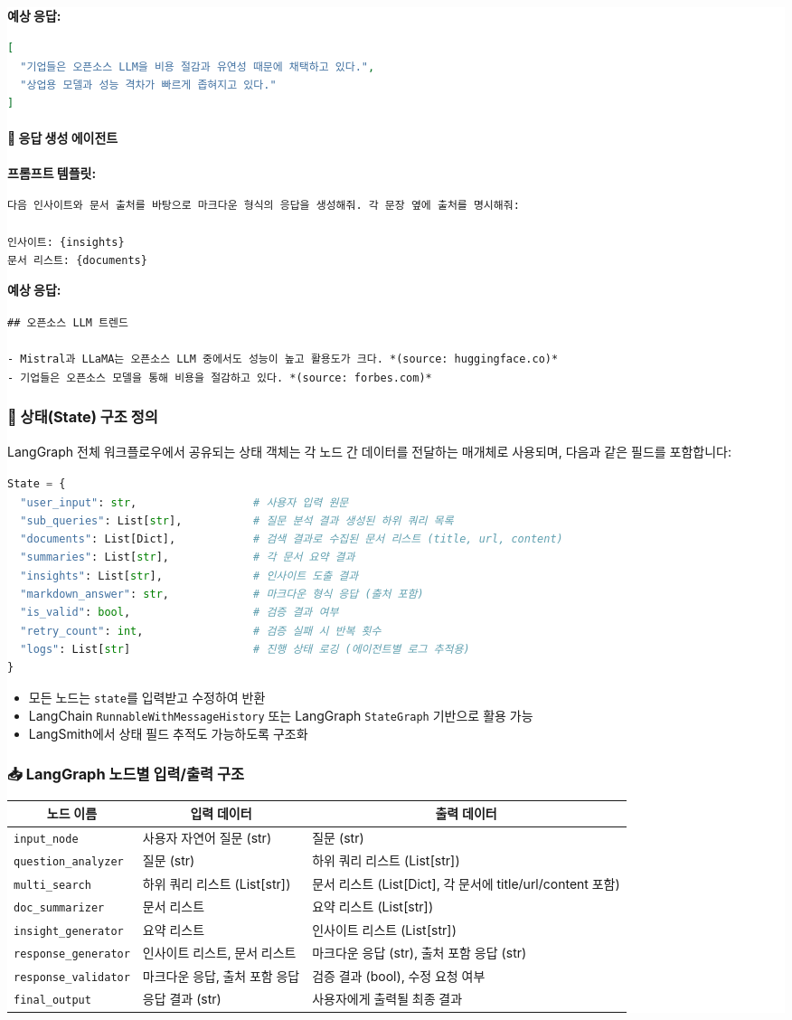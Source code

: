 **예상 응답:**

```json
[
  "기업들은 오픈소스 LLM을 비용 절감과 유연성 때문에 채택하고 있다.",
  "상업용 모델과 성능 격차가 빠르게 좁혀지고 있다."
]
```

#### 🧩 응답 생성 에이전트

**프롬프트 템플릿:**

```
다음 인사이트와 문서 출처를 바탕으로 마크다운 형식의 응답을 생성해줘. 각 문장 옆에 출처를 명시해줘:

인사이트: {insights}
문서 리스트: {documents}
```

**예상 응답:**

```
## 오픈소스 LLM 트렌드

- Mistral과 LLaMA는 오픈소스 LLM 중에서도 성능이 높고 활용도가 크다. *(source: huggingface.co)*
- 기업들은 오픈소스 모델을 통해 비용을 절감하고 있다. *(source: forbes.com)*
```

### 🧾 상태(State) 구조 정의

LangGraph 전체 워크플로우에서 공유되는 상태 객체는 각 노드 간 데이터를 전달하는 매개체로 사용되며, 다음과 같은 필드를 포함합니다:

```python
State = {
  "user_input": str,                  # 사용자 입력 원문
  "sub_queries": List[str],           # 질문 분석 결과 생성된 하위 쿼리 목록
  "documents": List[Dict],            # 검색 결과로 수집된 문서 리스트 (title, url, content)
  "summaries": List[str],             # 각 문서 요약 결과
  "insights": List[str],              # 인사이트 도출 결과
  "markdown_answer": str,             # 마크다운 형식 응답 (출처 포함)
  "is_valid": bool,                   # 검증 결과 여부
  "retry_count": int,                 # 검증 실패 시 반복 횟수
  "logs": List[str]                   # 진행 상태 로깅 (에이전트별 로그 추적용)
}
```

- 모든 노드는 `state`를 입력받고 수정하여 반환
- LangChain `RunnableWithMessageHistory` 또는 LangGraph `StateGraph` 기반으로 활용 가능
- LangSmith에서 상태 필드 추적도 가능하도록 구조화

### 📥 LangGraph 노드별 입력/출력 구조

| 노드 이름                | 입력 데이터                | 출력 데이터                                          |
| -------------------- | --------------------- | ----------------------------------------------- |
| `input_node`         | 사용자 자연어 질문 (str)      | 질문 (str)                                        |
| `question_analyzer`  | 질문 (str)              | 하위 쿼리 리스트 (List[str])                           |
| `multi_search`       | 하위 쿼리 리스트 (List[str]) | 문서 리스트 (List[Dict], 각 문서에 title/url/content 포함) |
| `doc_summarizer`     | 문서 리스트                | 요약 리스트 (List[str])                              |
| `insight_generator`  | 요약 리스트                | 인사이트 리스트 (List[str])                            |
| `response_generator` | 인사이트 리스트, 문서 리스트      | 마크다운 응답 (str), 출처 포함 응답 (str)                   |
| `response_validator` | 마크다운 응답, 출처 포함 응답     | 검증 결과 (bool), 수정 요청 여부                          |
| `final_output`       | 응답 결과 (str)           | 사용자에게 출력될 최종 결과                                 |
